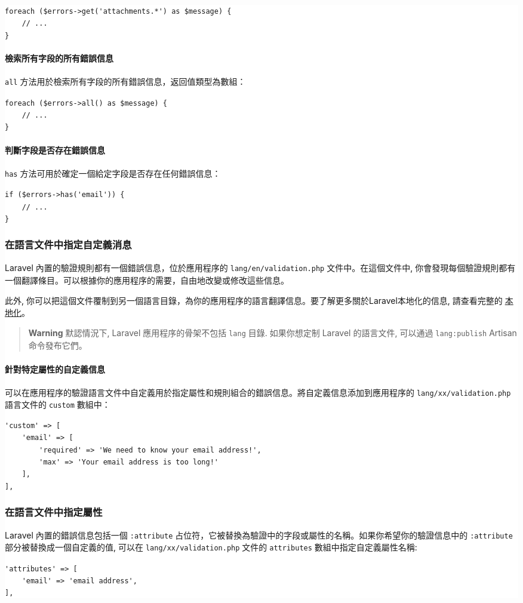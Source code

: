     foreach ($errors->get('attachments.*') as $message) {
        // ...
    }

<a name="retrieving-all-error-messages-for-all-fields"></a>
#### 檢索所有字段的所有錯誤信息

`all` 方法用於檢索所有字段的所有錯誤信息，返回值類型為數組：

    foreach ($errors->all() as $message) {
        // ...
    }

<a name="determining-if-messages-exist-for-a-field"></a>
#### 判斷字段是否存在錯誤信息

`has` 方法可用於確定一個給定字段是否存在任何錯誤信息：

    if ($errors->has('email')) {
        // ...
    }



<a name="specifying-custom-messages-in-language-files"></a>
### 在語言文件中指定自定義消息

Laravel 內置的驗證規則都有一個錯誤信息，位於應用程序的 `lang/en/validation.php` 文件中。在這個文件中, 你會發現每個驗證規則都有一個翻譯條目。可以根據你的應用程序的需要，自由地改變或修改這些信息。

此外, 你可以把這個文件覆制到另一個語言目錄，為你的應用程序的語言翻譯信息。要了解更多關於Laravel本地化的信息, 請查看完整的 [本地化](/docs/laravel/10.x/localization)。

> **Warning**
> 默認情況下, Laravel 應用程序的骨架不包括 `lang` 目錄. 如果你想定制 Laravel 的語言文件, 可以通過 `lang:publish` Artisan 命令發布它們。

<a name="custom-messages-for-specific-attributes"></a>
#### 針對特定屬性的自定義信息

可以在應用程序的驗證語言文件中自定義用於指定屬性和規則組合的錯誤信息。將自定義信息添加到應用程序的 `lang/xx/validation.php` 語言文件的  `custom` 數組中：

    'custom' => [
        'email' => [
            'required' => 'We need to know your email address!',
            'max' => 'Your email address is too long!'
        ],
    ],

<a name="specifying-attribute-in-language-files"></a>
### 在語言文件中指定屬性

Laravel 內置的錯誤信息包括一個 `:attribute` 占位符，它被替換為驗證中的字段或屬性的名稱。如果你希望你的驗證信息中的 `:attribute` 部分被替換成一個自定義的值, 可以在 `lang/xx/validation.php` 文件的 `attributes` 數組中指定自定義屬性名稱:

    'attributes' => [
        'email' => 'email address',
    ],
